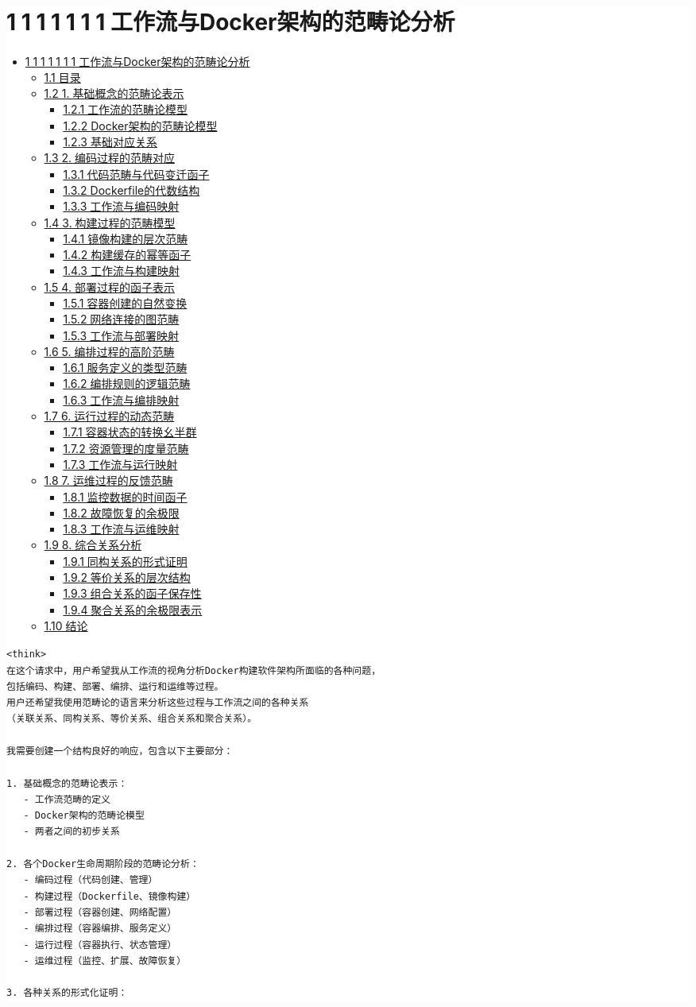 # 1 1 1 1 1 1 1 工作流与Docker架构的范畴论分析


- [1 1 1 1 1 1 1 工作流与Docker架构的范畴论分析](#1-1-1-1-1-1-1-工作流与docker架构的范畴论分析)
  - [1.1 目录](#目录)
  - [1.2 1. 基础概念的范畴论表示](#1-基础概念的范畴论表示)
    - [1.2.1 工作流的范畴论模型](#工作流的范畴论模型)
    - [1.2.2 Docker架构的范畴论模型](#docker架构的范畴论模型)
    - [1.2.3 基础对应关系](#基础对应关系)
  - [1.3 2. 编码过程的范畴对应](#2-编码过程的范畴对应)
    - [1.3.1 代码范畴与代码变迁函子](#代码范畴与代码变迁函子)
    - [1.3.2 Dockerfile的代数结构](#dockerfile的代数结构)
    - [1.3.3 工作流与编码映射](#工作流与编码映射)
  - [1.4 3. 构建过程的范畴模型](#3-构建过程的范畴模型)
    - [1.4.1 镜像构建的层次范畴](#镜像构建的层次范畴)
    - [1.4.2 构建缓存的幂等函子](#构建缓存的幂等函子)
    - [1.4.3 工作流与构建映射](#工作流与构建映射)
  - [1.5 4. 部署过程的函子表示](#4-部署过程的函子表示)
    - [1.5.1 容器创建的自然变换](#容器创建的自然变换)
    - [1.5.2 网络连接的图范畴](#网络连接的图范畴)
    - [1.5.3 工作流与部署映射](#工作流与部署映射)
  - [1.6 5. 编排过程的高阶范畴](#5-编排过程的高阶范畴)
    - [1.6.1 服务定义的类型范畴](#服务定义的类型范畴)
    - [1.6.2 编排规则的逻辑范畴](#编排规则的逻辑范畴)
    - [1.6.3 工作流与编排映射](#工作流与编排映射)
  - [1.7 6. 运行过程的动态范畴](#6-运行过程的动态范畴)
    - [1.7.1 容器状态的转换幺半群](#容器状态的转换幺半群)
    - [1.7.2 资源管理的度量范畴](#资源管理的度量范畴)
    - [1.7.3 工作流与运行映射](#工作流与运行映射)
  - [1.8 7. 运维过程的反馈范畴](#7-运维过程的反馈范畴)
    - [1.8.1 监控数据的时间函子](#监控数据的时间函子)
    - [1.8.2 故障恢复的余极限](#故障恢复的余极限)
    - [1.8.3 工作流与运维映射](#工作流与运维映射)
  - [1.9 8. 综合关系分析](#8-综合关系分析)
    - [1.9.1 同构关系的形式证明](#同构关系的形式证明)
    - [1.9.2 等价关系的层次结构](#等价关系的层次结构)
    - [1.9.3 组合关系的函子保存性](#组合关系的函子保存性)
    - [1.9.4 聚合关系的余极限表示](#聚合关系的余极限表示)
  - [1.10 结论](#结论)


```text
<think>
在这个请求中，用户希望我从工作流的视角分析Docker构建软件架构所面临的各种问题，
包括编码、构建、部署、编排、运行和运维等过程。
用户还希望我使用范畴论的语言来分析这些过程与工作流之间的各种关系
（关联关系、同构关系、等价关系、组合关系和聚合关系）。

我需要创建一个结构良好的响应，包含以下主要部分：

1. 基础概念的范畴论表示：
   - 工作流范畴的定义
   - Docker架构的范畴论模型
   - 两者之间的初步关系

2. 各个Docker生命周期阶段的范畴论分析：
   - 编码过程（代码创建、管理）
   - 构建过程（Dockerfile、镜像构建）
   - 部署过程（容器创建、网络配置）
   - 编排过程（容器编排、服务定义）
   - 运行过程（容器执行、状态管理）
   - 运维过程（监控、扩展、故障恢复）

3. 各种关系的形式化证明：
```